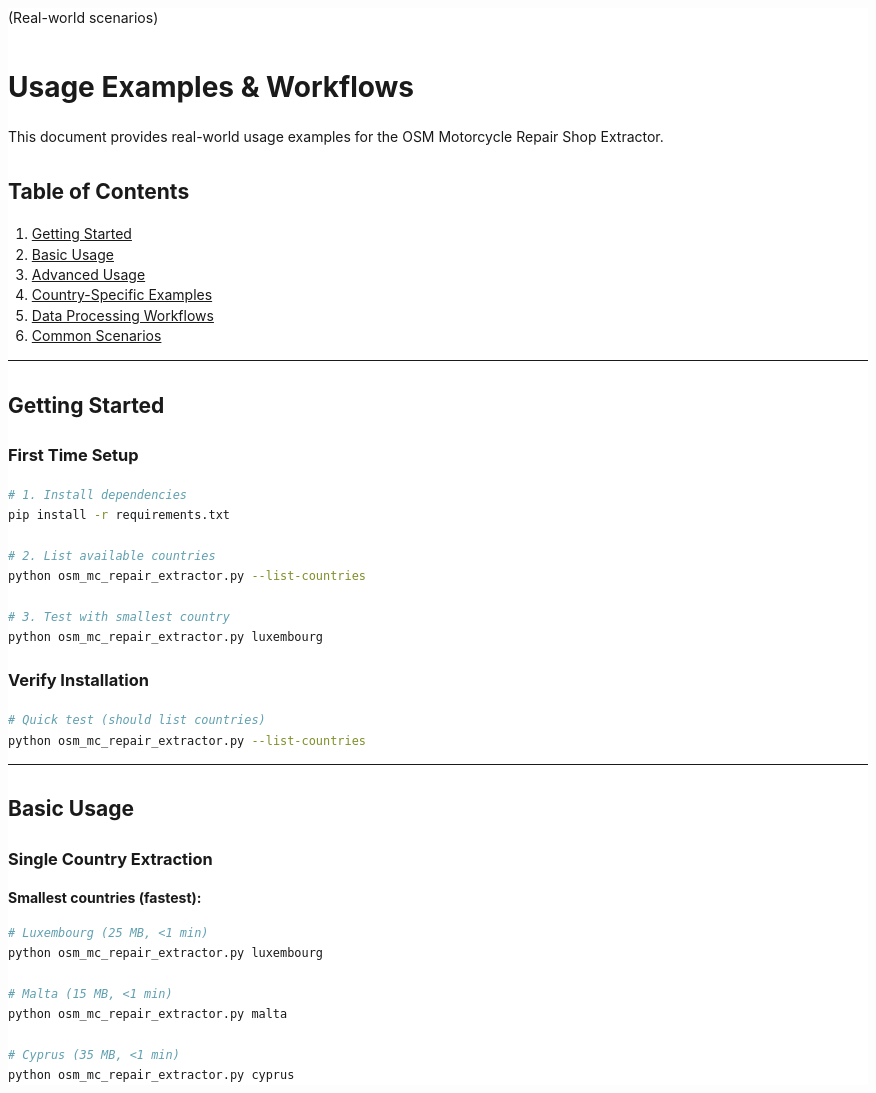 (Real-world scenarios)

# Usage Examples & Workflows

This document provides real-world usage examples for the OSM Motorcycle Repair Shop Extractor.

## Table of Contents

1. [Getting Started](#getting-started)
2. [Basic Usage](#basic-usage)
3. [Advanced Usage](#advanced-usage)
4. [Country-Specific Examples](#country-specific-examples)
5. [Data Processing Workflows](#data-processing-workflows)
6. [Common Scenarios](#common-scenarios)

---

## Getting Started

### First Time Setup

```bash
# 1. Install dependencies
pip install -r requirements.txt

# 2. List available countries
python osm_mc_repair_extractor.py --list-countries

# 3. Test with smallest country
python osm_mc_repair_extractor.py luxembourg
```

### Verify Installation

```bash
# Quick test (should list countries)
python osm_mc_repair_extractor.py --list-countries
```

---

## Basic Usage

### Single Country Extraction

**Smallest countries (fastest):**

```bash
# Luxembourg (25 MB, <1 min)
python osm_mc_repair_extractor.py luxembourg

# Malta (15 MB, <1 min)
python osm_mc_repair_extractor.py malta

# Cyprus (35 MB, <1 min)
python osm_mc_repair_extractor.py cyprus
```
